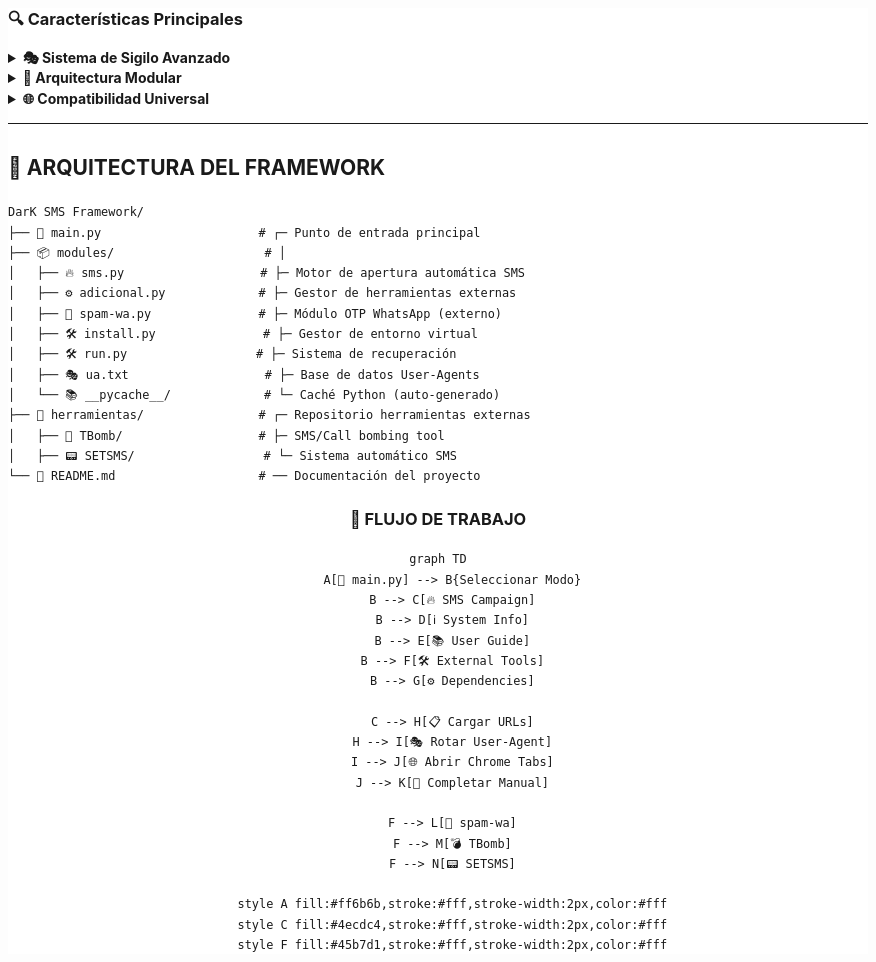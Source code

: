 </td>
</tr>
</table>

</div>

### 🔍 **Características Principales**

<details><summary><b>🎭 Sistema de Sigilo Avanzado</b></summary></details>

<details><summary><b>🔧 Arquitectura Modular</b></summary></details>

<details><summary><b>🌐 Compatibilidad Universal</b></summary></details>

---

## 📁 **ARQUITECTURA DEL FRAMEWORK**

```
DarK SMS Framework/
├── 🎯 main.py                      # ┌─ Punto de entrada principal
├── 📦 modules/                     # │
│   ├── 🔥 sms.py                   # ├─ Motor de apertura automática SMS
│   ├── ⚙️ adicional.py             # ├─ Gestor de herramientas externas
│   ├── 📱 spam-wa.py               # ├─ Módulo OTP WhatsApp (externo)
│   ├── 🛠️ install.py               # ├─ Gestor de entorno virtual
│   ├── 🛠️ run.py                  # ├─ Sistema de recuperación
│   ├── 🎭 ua.txt                   # ├─ Base de datos User-Agents
│   └── 📚 __pycache__/             # └─ Caché Python (auto-generado)
├── 🧰 herramientas/                # ┌─ Repositorio herramientas externas
│   ├── 🚀 TBomb/                   # ├─ SMS/Call bombing tool
│   ├── 📟 SETSMS/                  # └─ Sistema automático SMS
└── 📝 README.md                    # ── Documentación del proyecto
```

<div align="center">

### 🎨 **FLUJO DE TRABAJO**

```mermaid
graph TD
    A[🚀 main.py] --> B{Seleccionar Modo}
    B --> C[🔥 SMS Campaign]
    B --> D[ℹ️ System Info]
    B --> E[📚 User Guide]
    B --> F[🛠️ External Tools]
    B --> G[⚙️ Dependencies]
    
    C --> H[📋 Cargar URLs]
    H --> I[🎭 Rotar User-Agent]
    I --> J[🌐 Abrir Chrome Tabs]
    J --> K[👤 Completar Manual]
    
    F --> L[📱 spam-wa]
    F --> M[💣 TBomb]
    F --> N[📟 SETSMS]
    
    style A fill:#ff6b6b,stroke:#fff,stroke-width:2px,color:#fff
    style C fill:#4ecdc4,stroke:#fff,stroke-width:2px,color:#fff
    style F fill:#45b7d1,stroke:#fff,stroke-width:2px,color:#fff
```
